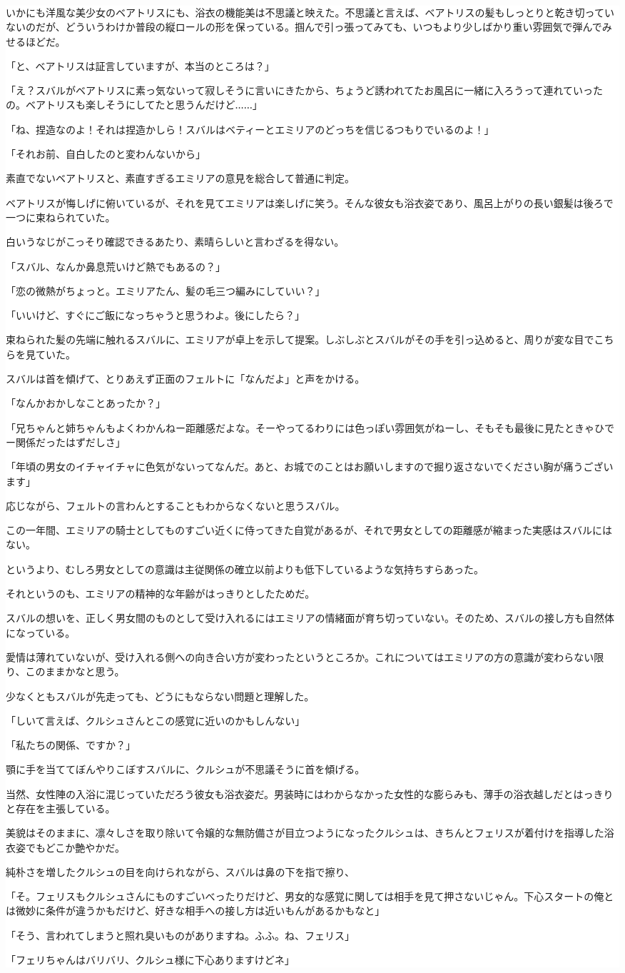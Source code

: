 いかにも洋風な美少女のベアトリスにも、浴衣の機能美は不思議と映えた。不思議と言えば、ベアトリスの髪もしっとりと乾き切っていないのだが、どういうわけか普段の縦ロールの形を保っている。掴んで引っ張ってみても、いつもより少しばかり重い雰囲気で弾んでみせるほどだ。

「と、ベアトリスは証言していますが、本当のところは？」

「え？スバルがベアトリスに素っ気ないって寂しそうに言いにきたから、ちょうど誘われてたお風呂に一緒に入ろうって連れていったの。ベアトリスも楽しそうにしてたと思うんだけど……」

「ね、捏造なのよ！それは捏造かしら！スバルはベティーとエミリアのどっちを信じるつもりでいるのよ！」

「それお前、自白したのと変わんないから」

素直でないベアトリスと、素直すぎるエミリアの意見を総合して普通に判定。

ベアトリスが悔しげに俯いているが、それを見てエミリアは楽しげに笑う。そんな彼女も浴衣姿であり、風呂上がりの長い銀髪は後ろで一つに束ねられていた。

白いうなじがこっそり確認できるあたり、素晴らしいと言わざるを得ない。

「スバル、なんか鼻息荒いけど熱でもあるの？」

「恋の微熱がちょっと。エミリアたん、髪の毛三つ編みにしていい？」

「いいけど、すぐにご飯になっちゃうと思うわよ。後にしたら？」

束ねられた髪の先端に触れるスバルに、エミリアが卓上を示して提案。しぶしぶとスバルがその手を引っ込めると、周りが変な目でこちらを見ていた。

スバルは首を傾げて、とりあえず正面のフェルトに「なんだよ」と声をかける。

「なんかおかしなことあったか？」

「兄ちゃんと姉ちゃんもよくわかんねー距離感だよな。そーやってるわりには色っぽい雰囲気がねーし、そもそも最後に見たときゃひでー関係だったはずだしさ」

「年頃の男女のイチャイチャに色気がないってなんだ。あと、お城でのことはお願いしますので掘り返さないでください胸が痛うございます」

応じながら、フェルトの言わんとすることもわからなくないと思うスバル。

この一年間、エミリアの騎士としてものすごい近くに侍ってきた自覚があるが、それで男女としての距離感が縮まった実感はスバルにはない。

というより、むしろ男女としての意識は主従関係の確立以前よりも低下しているような気持ちすらあった。

それというのも、エミリアの精神的な年齢がはっきりとしたためだ。

スバルの想いを、正しく男女間のものとして受け入れるにはエミリアの情緒面が育ち切っていない。そのため、スバルの接し方も自然体になっている。

愛情は薄れていないが、受け入れる側への向き合い方が変わったというところか。これについてはエミリアの方の意識が変わらない限り、このままかなと思う。

少なくともスバルが先走っても、どうにもならない問題と理解した。

「しいて言えば、クルシュさんとこの感覚に近いのかもしんない」

「私たちの関係、ですか？」

顎に手を当ててぼんやりこぼすスバルに、クルシュが不思議そうに首を傾げる。

当然、女性陣の入浴に混じっていただろう彼女も浴衣姿だ。男装時にはわからなかった女性的な膨らみも、薄手の浴衣越しだとはっきりと存在を主張している。

美貌はそのままに、凛々しさを取り除いて令嬢的な無防備さが目立つようになったクルシュは、きちんとフェリスが着付けを指導した浴衣姿でもどこか艶やかだ。

純朴さを増したクルシュの目を向けられながら、スバルは鼻の下を指で擦り、

「そ。フェリスもクルシュさんにものすごいべったりだけど、男女的な感覚に関しては相手を見て押さないじゃん。下心スタートの俺とは微妙に条件が違うかもだけど、好きな相手への接し方は近いもんがあるかもなと」

「そう、言われてしまうと照れ臭いものがありますね。ふふ。ね、フェリス」

「フェリちゃんはバリバリ、クルシュ様に下心ありますけどネ」
